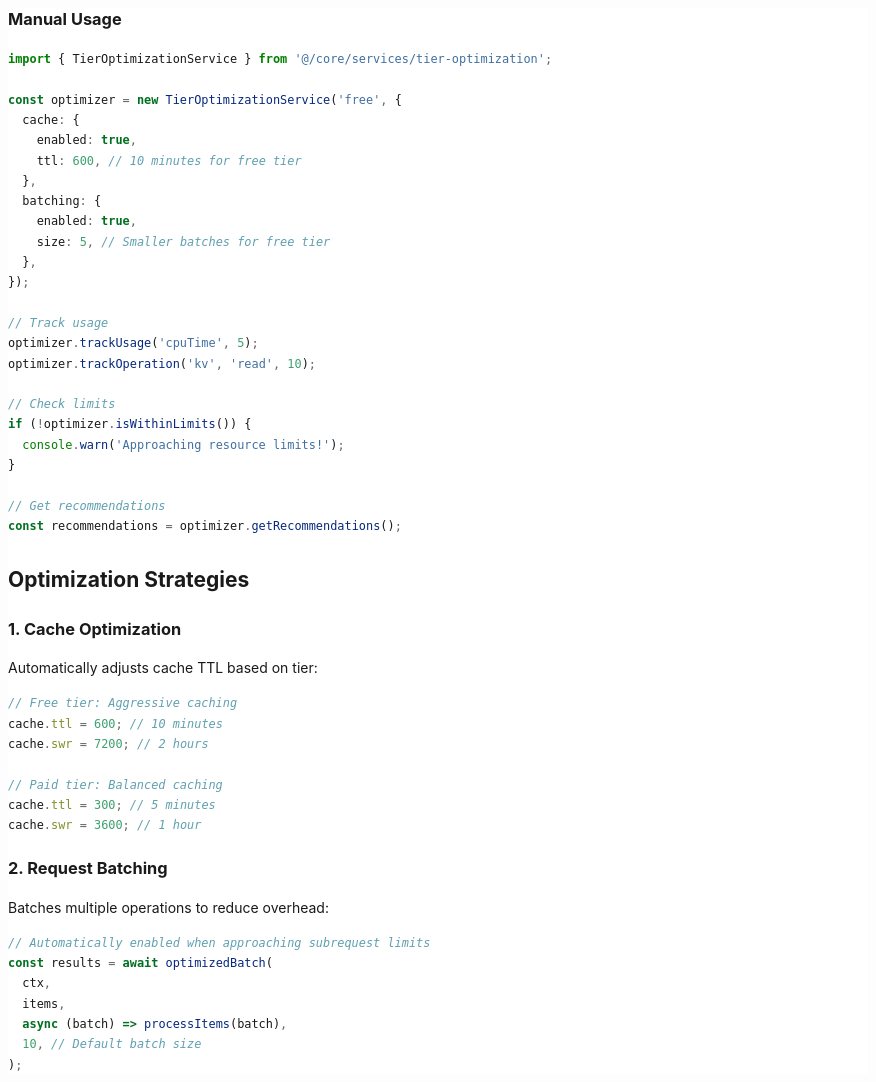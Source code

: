 ### Manual Usage

```typescript
import { TierOptimizationService } from '@/core/services/tier-optimization';

const optimizer = new TierOptimizationService('free', {
  cache: {
    enabled: true,
    ttl: 600, // 10 minutes for free tier
  },
  batching: {
    enabled: true,
    size: 5, // Smaller batches for free tier
  },
});

// Track usage
optimizer.trackUsage('cpuTime', 5);
optimizer.trackOperation('kv', 'read', 10);

// Check limits
if (!optimizer.isWithinLimits()) {
  console.warn('Approaching resource limits!');
}

// Get recommendations
const recommendations = optimizer.getRecommendations();
```

## Optimization Strategies

### 1. Cache Optimization

Automatically adjusts cache TTL based on tier:

```typescript
// Free tier: Aggressive caching
cache.ttl = 600; // 10 minutes
cache.swr = 7200; // 2 hours

// Paid tier: Balanced caching
cache.ttl = 300; // 5 minutes
cache.swr = 3600; // 1 hour
```

### 2. Request Batching

Batches multiple operations to reduce overhead:

```typescript
// Automatically enabled when approaching subrequest limits
const results = await optimizedBatch(
  ctx,
  items,
  async (batch) => processItems(batch),
  10, // Default batch size
);
```
